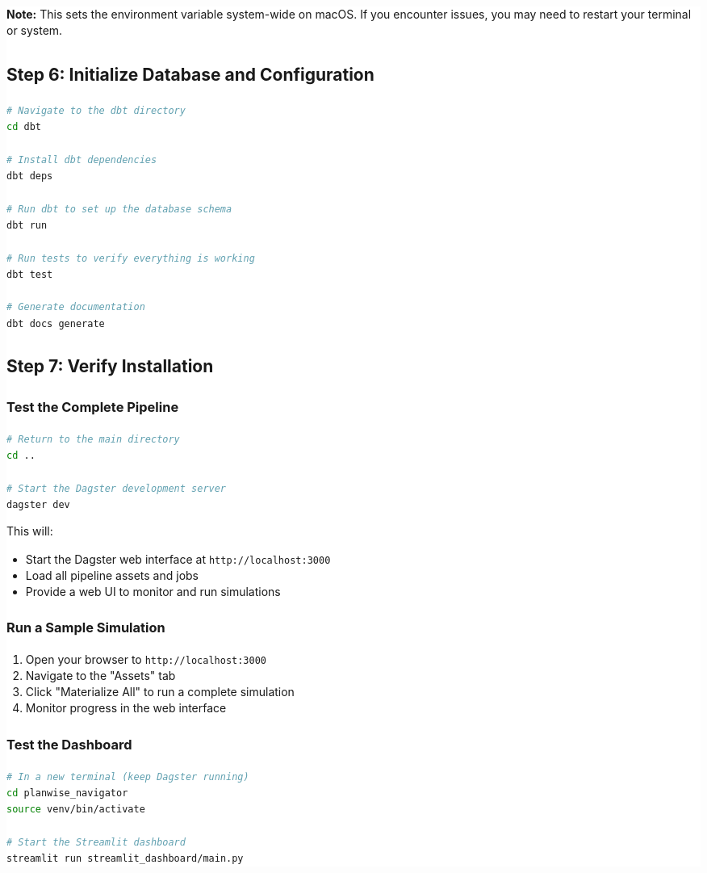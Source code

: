 **Note:** This sets the environment variable system-wide on macOS. If you encounter issues, you may need to restart your terminal or system.

## Step 6: Initialize Database and Configuration

```bash
# Navigate to the dbt directory
cd dbt

# Install dbt dependencies
dbt deps

# Run dbt to set up the database schema
dbt run

# Run tests to verify everything is working
dbt test

# Generate documentation
dbt docs generate
```

## Step 7: Verify Installation

### Test the Complete Pipeline

```bash
# Return to the main directory
cd ..

# Start the Dagster development server
dagster dev
```

This will:
- Start the Dagster web interface at `http://localhost:3000`
- Load all pipeline assets and jobs
- Provide a web UI to monitor and run simulations

### Run a Sample Simulation

1. Open your browser to `http://localhost:3000`
2. Navigate to the "Assets" tab
3. Click "Materialize All" to run a complete simulation
4. Monitor progress in the web interface

### Test the Dashboard

```bash
# In a new terminal (keep Dagster running)
cd planwise_navigator
source venv/bin/activate

# Start the Streamlit dashboard
streamlit run streamlit_dashboard/main.py
```
